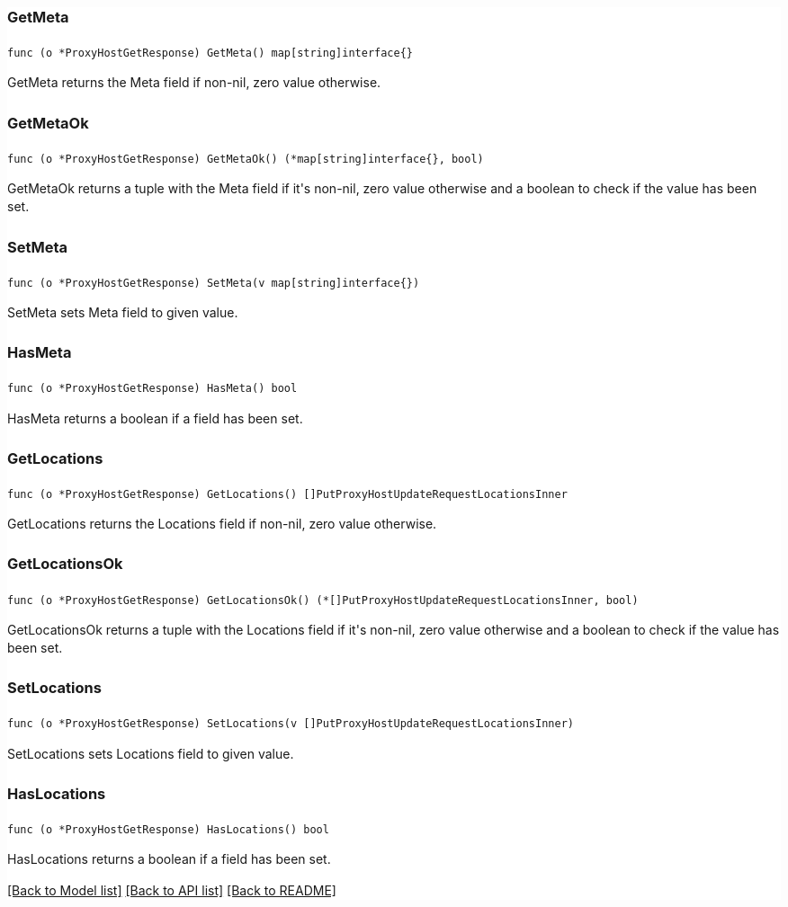 ### GetMeta

`func (o *ProxyHostGetResponse) GetMeta() map[string]interface{}`

GetMeta returns the Meta field if non-nil, zero value otherwise.

### GetMetaOk

`func (o *ProxyHostGetResponse) GetMetaOk() (*map[string]interface{}, bool)`

GetMetaOk returns a tuple with the Meta field if it's non-nil, zero value otherwise
and a boolean to check if the value has been set.

### SetMeta

`func (o *ProxyHostGetResponse) SetMeta(v map[string]interface{})`

SetMeta sets Meta field to given value.

### HasMeta

`func (o *ProxyHostGetResponse) HasMeta() bool`

HasMeta returns a boolean if a field has been set.

### GetLocations

`func (o *ProxyHostGetResponse) GetLocations() []PutProxyHostUpdateRequestLocationsInner`

GetLocations returns the Locations field if non-nil, zero value otherwise.

### GetLocationsOk

`func (o *ProxyHostGetResponse) GetLocationsOk() (*[]PutProxyHostUpdateRequestLocationsInner, bool)`

GetLocationsOk returns a tuple with the Locations field if it's non-nil, zero value otherwise
and a boolean to check if the value has been set.

### SetLocations

`func (o *ProxyHostGetResponse) SetLocations(v []PutProxyHostUpdateRequestLocationsInner)`

SetLocations sets Locations field to given value.

### HasLocations

`func (o *ProxyHostGetResponse) HasLocations() bool`

HasLocations returns a boolean if a field has been set.


[[Back to Model list]](../README.md#documentation-for-models) [[Back to API list]](../README.md#documentation-for-api-endpoints) [[Back to README]](../README.md)


